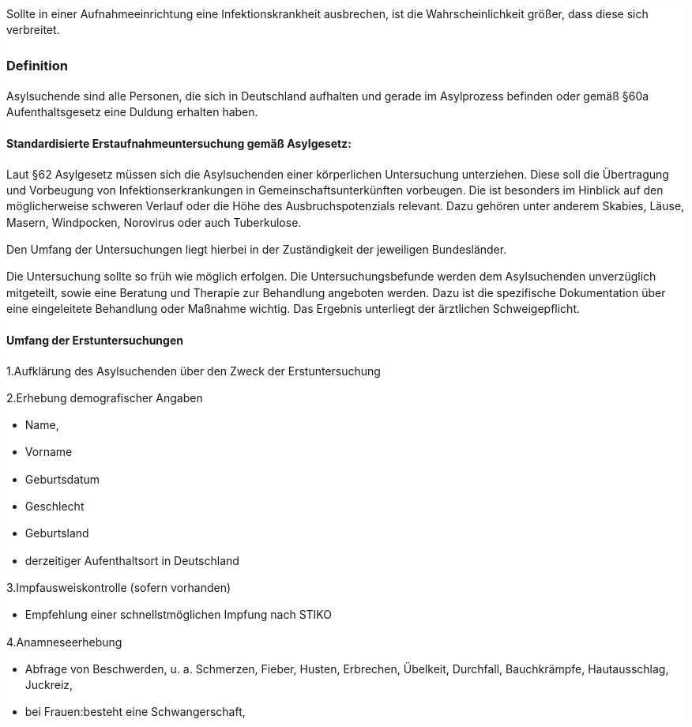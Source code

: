 Sollte in einer Aufnahmeeinrichtung eine Infektionskrankheit ausbrechen,
ist die Wahrscheinlichkeit größer, dass diese sich verbreitet.

### Definition

Asylsuchende sind alle Personen, die sich in Deutschland aufhalten und
gerade im Asylprozess befinden oder gemäß §60a Aufenthaltsgesetz eine
Duldung erhalten haben.

#### Standardisierte Erstaufnahmeuntersuchung gemäß Asylgesetz:

Laut §62 Asylgesetz müssen sich die Asylsuchenden einer körperlichen
Untersuchung unterziehen. Diese soll die Übertragung und Vorbeugung von
Infektionserkrankungen in Gemeinschaftsunterkünften vorbeugen. Die ist
besonders im Hinblick auf den möglicherweise schweren Verlauf oder die
Höhe des Ausbruchspotenzials relevant. Dazu gehören unter anderem
Skabies, Läuse, Masern, Windpocken, Norovirus oder auch Tuberkulose.

Den Umfang der Untersuchungen liegt hierbei in der Zuständigkeit der
jeweiligen Bundesländer.

Die Untersuchung sollte so früh wie möglich erfolgen. Die
Untersuchungsbefunde werden dem Asylsuchenden unverzüglich mitgeteilt,
sowie eine Beratung und Therapie zur Behandlung angeboten werden. Dazu
ist die spezifische Dokumentation über eine eingeleitete Behandlung oder
Maßnahme wichtig. Das Ergebnis unterliegt der ärztlichen
Schweigepflicht.

#### Umfang der Erstuntersuchungen

1.Aufklärung des Asylsuchenden über den Zweck der Erstuntersuchung

2.Erhebung demografischer Angaben

  - Name,

  - Vorname

  - Geburtsdatum

  - Geschlecht

  - Geburtsland

  - derzeitiger Aufenthaltsort in Deutschland

3.Impfausweiskontrolle (sofern vorhanden)

  - Empfehlung einer schnellstmöglichen Impfung nach STIKO

4.Anamneseerhebung

  - Abfrage von Beschwerden, u. a. Schmerzen, Fieber, Husten, Erbrechen,
    Übelkeit, Durchfall, Bauchkrämpfe, Hautausschlag, Juckreiz,



  - bei Frauen:besteht eine Schwangerschaft,
